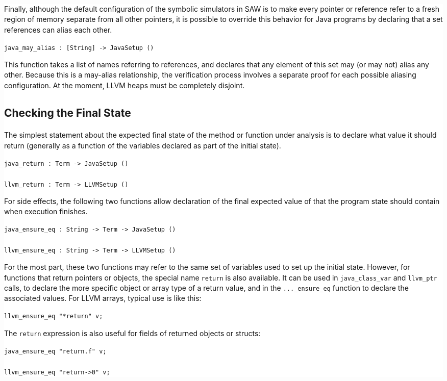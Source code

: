 Finally, although the default configuration of the symbolic simulators
in SAW is to make every pointer or reference refer to a fresh region of
memory separate from all other pointers, it is possible to override this
behavior for Java programs by declaring that a set references can alias
each other.

~~~~
java_may_alias : [String] -> JavaSetup ()
~~~~

This function takes a list of names referring to references, and
declares that any element of this set may (or may not) alias any other.
Because this is a may-alias relationship, the verification process
involves a separate proof for each possible aliasing configuration. At
the moment, LLVM heaps must be completely disjoint.

## Checking the Final State

The simplest statement about the expected final state of the method or
function under analysis is to declare what value it should return
(generally as a function of the variables declared as part of the
initial state).

~~~~
java_return : Term -> JavaSetup ()

llvm_return : Term -> LLVMSetup ()
~~~~

For side effects, the following two functions allow declaration of the
final expected value of that the program state should contain when
execution finishes.

~~~~
java_ensure_eq : String -> Term -> JavaSetup ()

llvm_ensure_eq : String -> Term -> LLVMSetup ()
~~~~

For the most part, these two functions may refer to the same set of
variables used to set up the initial state. However, for functions that
return pointers or objects, the special name `return` is also available.
It can be used in `java_class_var` and `llvm_ptr` calls, to declare the
more specific object or array type of a return value, and in the
`..._ensure_eq` function to declare the associated values. For LLVM
arrays, typical use is like this:

~~~~
llvm_ensure_eq "*return" v;
~~~~

The `return` expression is also useful for fields of returned objects or
structs:

~~~~
java_ensure_eq "return.f" v;

llvm_ensure_eq "return->0" v;
~~~~
